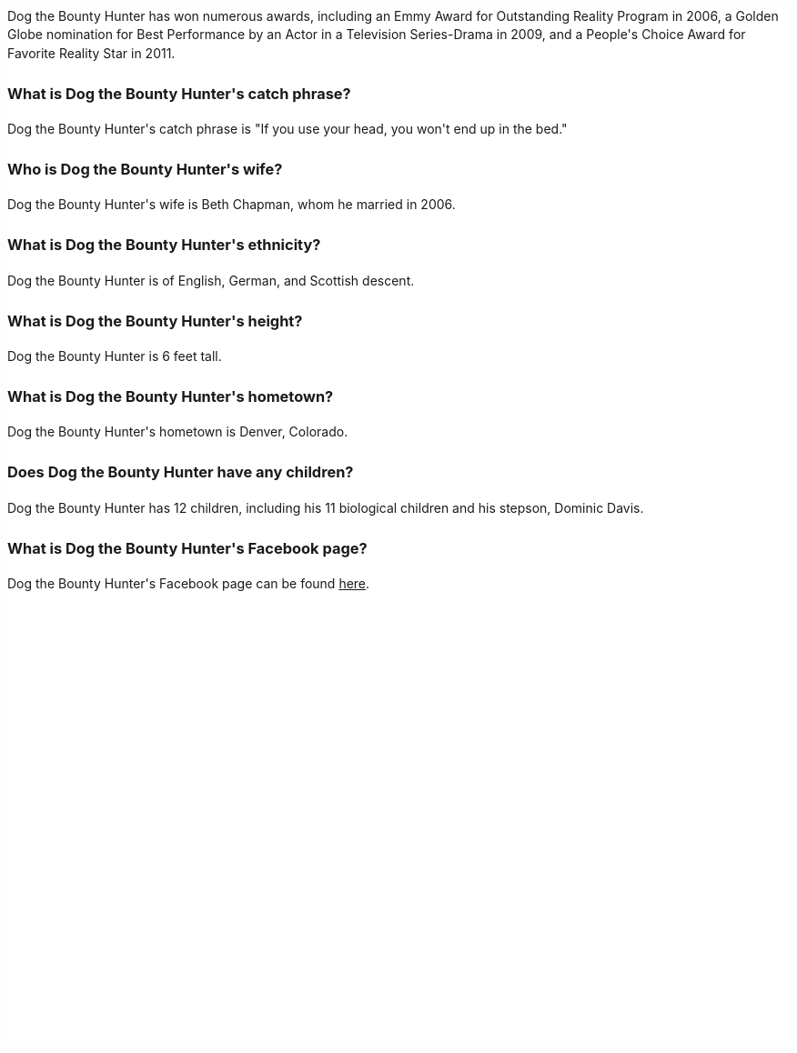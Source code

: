 <p>Dog the Bounty Hunter has won numerous awards, including an Emmy Award for Outstanding Reality Program in 2006, a Golden Globe nomination for Best Performance by an Actor in a Television Series-Drama in 2009, and a People's Choice Award for Favorite Reality Star in 2011.</p>

<h3>What is Dog the Bounty Hunter's catch phrase?</h3>

<p>Dog the Bounty Hunter's catch phrase is "If you use your head, you won't end up in the bed."</p>

<h3>Who is Dog the Bounty Hunter's wife?</h3>

<p>Dog the Bounty Hunter's wife is Beth Chapman, whom he married in 2006.</p>

<h3>What is Dog the Bounty Hunter's ethnicity?</h3>

<p>Dog the Bounty Hunter is of English, German, and Scottish descent.</p>

<h3>What is Dog the Bounty Hunter's height?</h3>

<p>Dog the Bounty Hunter is 6 feet tall.</p>

<h3>What is Dog the Bounty Hunter's hometown?</h3>

<p>Dog the Bounty Hunter's hometown is Denver, Colorado.</p>

<h3>Does Dog the Bounty Hunter have any children?</h3>

<p>Dog the Bounty Hunter has 12 children, including his 11 biological children and his stepson, Dominic Davis.</p>

<h3>What is Dog the Bounty Hunter's Facebook page?</h3>

<p>Dog the Bounty Hunter's Facebook page can be found <a href="https://www.facebook.com/officialdogthebountyhunter/">here</a>.</p>

<div style="position: relative; padding-bottom: 56.25%; overflow: hidden"><iframe src="https://www.youtube.com/embed/zZFmKiWYaw0" frameborder="0" allow="accelerometer; autoplay; clipboard-write; encrypted-media; gyroscope; picture-in-picture; web-share" allowfullscreen style="position: absolute; top: 0; left: 0; width: 100%; height: 100%;"></iframe>
</div>